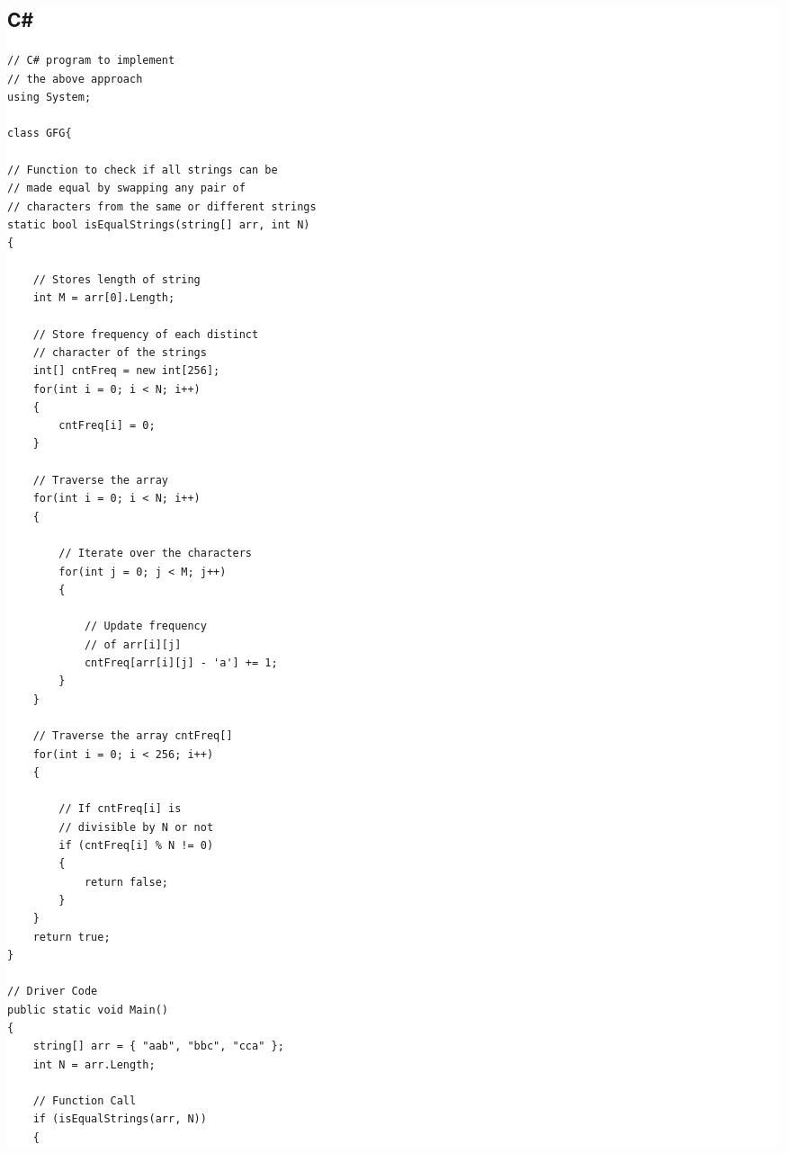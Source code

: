 ## C#

```
// C# program to implement
// the above approach 
using System;

class GFG{

// Function to check if all strings can be
// made equal by swapping any pair of
// characters from the same or different strings
static bool isEqualStrings(string[] arr, int N)
{

    // Stores length of string
    int M = arr[0].Length;

    // Store frequency of each distinct
    // character of the strings
    int[] cntFreq = new int[256];
    for(int i = 0; i < N; i++)
    {
        cntFreq[i] = 0;
    }

    // Traverse the array
    for(int i = 0; i < N; i++)
    {

        // Iterate over the characters
        for(int j = 0; j < M; j++)
        {

            // Update frequency
            // of arr[i][j]
            cntFreq[arr[i][j] - 'a'] += 1;
        }
    }

    // Traverse the array cntFreq[]
    for(int i = 0; i < 256; i++)
    {

        // If cntFreq[i] is
        // divisible by N or not
        if (cntFreq[i] % N != 0)
        {
            return false;
        }
    }
    return true;
}

// Driver Code
public static void Main()
{
    string[] arr = { "aab", "bbc", "cca" };
    int N = arr.Length;

    // Function Call
    if (isEqualStrings(arr, N))
    {
```